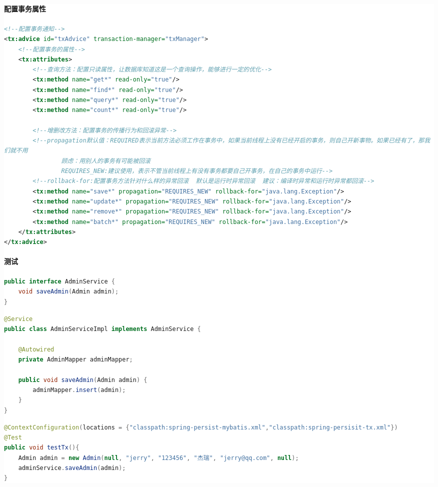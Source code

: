 #### 配置事务属性

```xml
<!--配置事务通知-->
<tx:advice id="txAdvice" transaction-manager="txManager">
    <!--配置事务的属性-->
    <tx:attributes>
        <!--查询方法：配置只读属性，让数据库知道这是一个查询操作，能够进行一定的优化-->
        <tx:method name="get*" read-only="true"/>
        <tx:method name="find*" read-only="true"/>
        <tx:method name="query*" read-only="true"/>
        <tx:method name="count*" read-only="true"/>

        <!--增删改方法：配置事务的传播行为和回滚异常-->
        <!--propagation默认值：REQUIRED表示当前方法必须工作在事务中，如果当前线程上没有已经开启的事务，则自己开新事物。如果已经有了，那我们就不用
                顾虑：用别人的事务有可能被回滚
                REQUIRES_NEW:建议使用，表示不管当前线程上有没有事务都要自己开事务，在自己的事务中运行-->
        <!--rollback-for:配置事务方法针对什么样的异常回滚  默认是运行时异常回滚  建议：编译时异常和运行时异常都回滚-->
        <tx:method name="save*" propagation="REQUIRES_NEW" rollback-for="java.lang.Exception"/>
        <tx:method name="update*" propagation="REQUIRES_NEW" rollback-for="java.lang.Exception"/>
        <tx:method name="remove*" propagation="REQUIRES_NEW" rollback-for="java.lang.Exception"/>
        <tx:method name="batch*" propagation="REQUIRES_NEW" rollback-for="java.lang.Exception"/>
    </tx:attributes>
</tx:advice>
```

#### 测试

```java
public interface AdminService {
    void saveAdmin(Admin admin);
}
```

```java
@Service
public class AdminServiceImpl implements AdminService {

    @Autowired
    private AdminMapper adminMapper;

    public void saveAdmin(Admin admin) {
        adminMapper.insert(admin);
    }
}
```

```java
@ContextConfiguration(locations = {"classpath:spring-persist-mybatis.xml","classpath:spring-persisit-tx.xml"})
@Test
public void testTx(){
    Admin admin = new Admin(null, "jerry", "123456", "杰瑞", "jerry@qq.com", null);
    adminService.saveAdmin(admin);
}
```
